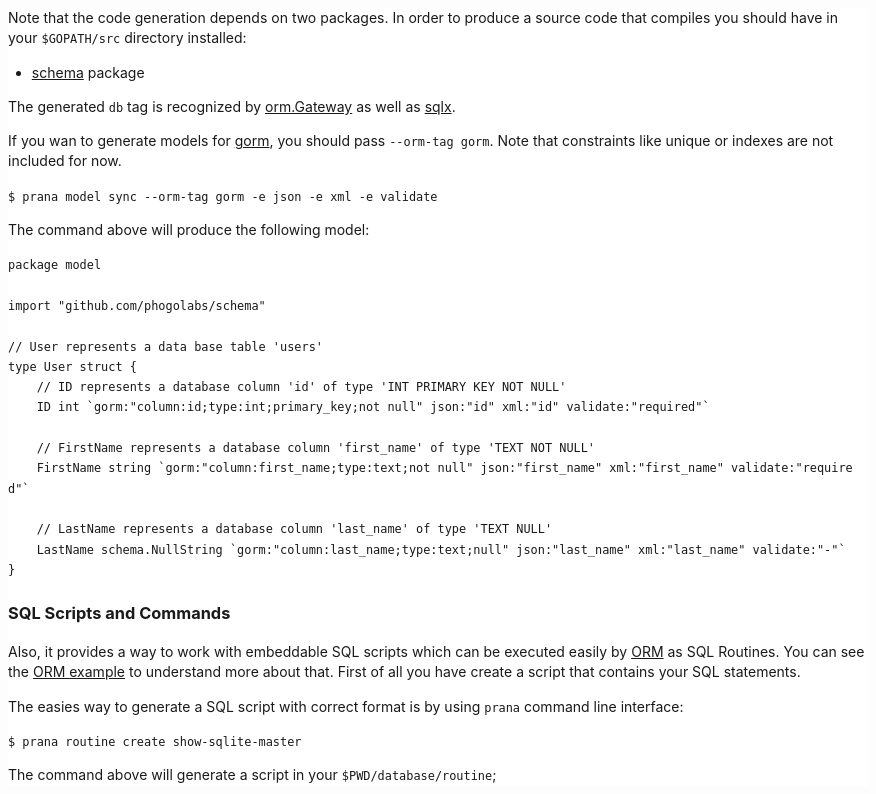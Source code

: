 Note that the code generation depends on two packages. In order to produce a
source code that compiles you should have in your `$GOPATH/src` directory
installed:

- [schema](https://github.com/phogolabs/schema) package

The generated `db` tag is recognized by
[orm.Gateway](https://godoc.org/github.com/phogolabs/orm#Gateway) as well as
[sqlx](https://github.com/jmoiron/sqlx).

If you wan to generate models for [gorm](http://gorm.io), you should
pass `--orm-tag gorm`. Note that constraints like unique or indexes are not
included for now.

```console
$ prana model sync --orm-tag gorm -e json -e xml -e validate
```

The command above will produce the following model:

```golang
package model

import "github.com/phogolabs/schema"

// User represents a data base table 'users'
type User struct {
	// ID represents a database column 'id' of type 'INT PRIMARY KEY NOT NULL'
	ID int `gorm:"column:id;type:int;primary_key;not null" json:"id" xml:"id" validate:"required"`

	// FirstName represents a database column 'first_name' of type 'TEXT NOT NULL'
	FirstName string `gorm:"column:first_name;type:text;not null" json:"first_name" xml:"first_name" validate:"required"`

	// LastName represents a database column 'last_name' of type 'TEXT NULL'
	LastName schema.NullString `gorm:"column:last_name;type:text;null" json:"last_name" xml:"last_name" validate:"-"`
}
```

### SQL Scripts and Commands

Also, it provides a way to work with embeddable SQL scripts which can be
executed easily by [ORM][orm-url] as SQL Routines. You can see the
[ORM example](https://github.com/phogolabs/orm/tree/master/example) to
understand more about that. First of all you have create a script that contains
your SQL statements.

The easies way to generate a SQL script with correct format is by using `prana`
command line interface:

```console
$ prana routine create show-sqlite-master
```

The command above will generate a script in your `$PWD/database/routine`;


[report-img]: https://goreportcard.com/badge/github.com/phogolabs/prana
[report-url]: https://goreportcard.com/report/github.com/phogolabs/prana
[logo-author-url]: https://www.freepik.com/free-vector/abstract-cross-logo-template_1185919.htm
[logo-license]: http://creativecommons.org/licenses/by/3.0/
[prana-url]: https://github.com/phogolabs/prana
[prana-img]: doc/img/logo.png
[codecov-url]: https://codecov.io/gh/phogolabs/prana
[codecov-img]: https://codecov.io/gh/phogolabs/prana/branch/master/graph/badge.svg
[travis-img]: https://travis-ci.org/phogolabs/prana.svg?branch=master
[travis-url]: https://travis-ci.org/phogolabs/prana
[prana-url]: https://github.com/phogolabs/prana
[godoc-url]: https://godoc.org/github.com/phogolabs/prana
[godoc-img]: https://godoc.org/github.com/phogolabs/prana?status.svg
[license-img]: https://img.shields.io/badge/license-MIT-blue.svg
[license-url]: LICENSE
[loukoum-url]: https://github.com/ulule/loukoum
[orm-url]: https://github.com/phogolabs/orm
[sqlx-url]: https://github.com/jmoiron/sqlx